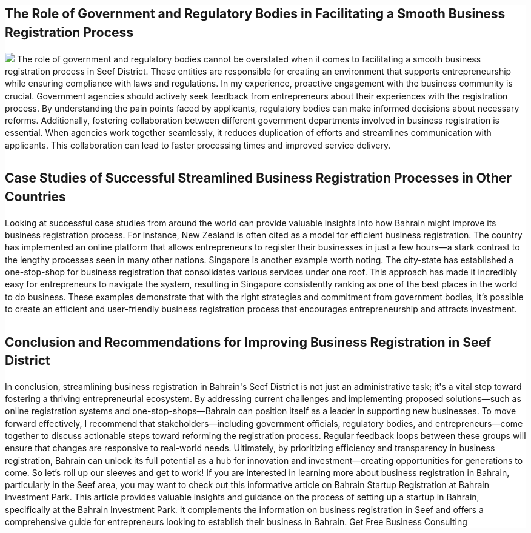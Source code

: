 The Role of Government and Regulatory Bodies in Facilitating a Smooth Business Registration Process
---------------------------------------------------------------------------------------------------

![](https://images.unsplash.com/photo-1557199868-02a704b27808?ixlib=rb-4.0.3&q=85&fm=jpg&crop=entropy&cs=srgb&w=900)
The role of government and regulatory bodies cannot be overstated when it comes to facilitating a smooth business registration process in Seef District. These entities are responsible for creating an environment that supports entrepreneurship while ensuring compliance with laws and regulations. In my experience, proactive engagement with the business community is crucial.
Government agencies should actively seek feedback from entrepreneurs about their experiences with the registration process. By understanding the pain points faced by applicants, regulatory bodies can make informed decisions about necessary reforms. Additionally, fostering collaboration between different government departments involved in business registration is essential.
When agencies work together seamlessly, it reduces duplication of efforts and streamlines communication with applicants. This collaboration can lead to faster processing times and improved service delivery.

Case Studies of Successful Streamlined Business Registration Processes in Other Countries
-----------------------------------------------------------------------------------------

Looking at successful case studies from around the world can provide valuable insights into how Bahrain might improve its business registration process. For instance, New Zealand is often cited as a model for efficient business registration. The country has implemented an online platform that allows entrepreneurs to register their businesses in just a few hours—a stark contrast to the lengthy processes seen in many other nations.
Singapore is another example worth noting. The city-state has established a one-stop-shop for business registration that consolidates various services under one roof. This approach has made it incredibly easy for entrepreneurs to navigate the system, resulting in Singapore consistently ranking as one of the best places in the world to do business.
These examples demonstrate that with the right strategies and commitment from government bodies, it’s possible to create an efficient and user-friendly business registration process that encourages entrepreneurship and attracts investment.

Conclusion and Recommendations for Improving Business Registration in Seef District
-----------------------------------------------------------------------------------

In conclusion, streamlining business registration in Bahrain's Seef District is not just an administrative task; it's a vital step toward fostering a thriving entrepreneurial ecosystem. By addressing current challenges and implementing proposed solutions—such as online registration systems and one-stop-shops—Bahrain can position itself as a leader in supporting new businesses. To move forward effectively, I recommend that stakeholders—including government officials, regulatory bodies, and entrepreneurs—come together to discuss actionable steps toward reforming the registration process.
Regular feedback loops between these groups will ensure that changes are responsive to real-world needs. Ultimately, by prioritizing efficiency and transparency in business registration, Bahrain can unlock its full potential as a hub for innovation and investment—creating opportunities for generations to come. So let’s roll up our sleeves and get to work!
If you are interested in learning more about business registration in Bahrain, particularly in the Seef area, you may want to check out this informative article on [Bahrain Startup Registration at Bahrain Investment Park](). This article provides valuable insights and guidance on the process of setting up a startup in Bahrain, specifically at the Bahrain Investment Park. It complements the information on business registration in Seef and offers a comprehensive guide for entrepreneurs looking to establish their business in Bahrain.
[Get Free Business Consulting](https://keylinkbh.com/)
